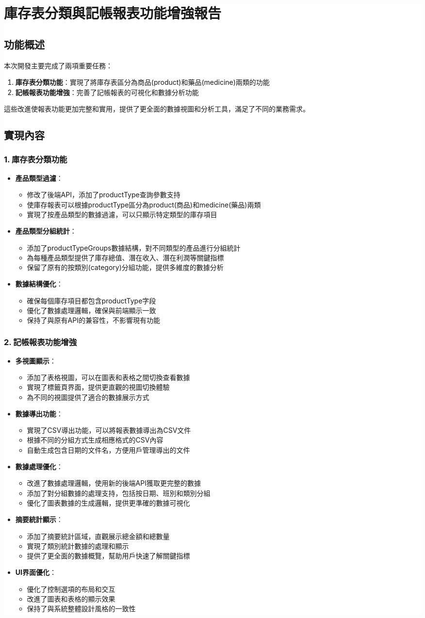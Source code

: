 # 庫存表分類與記帳報表功能增強報告

## 功能概述

本次開發主要完成了兩項重要任務：

1. **庫存表分類功能**：實現了將庫存表區分為商品(product)和藥品(medicine)兩類的功能
2. **記帳報表功能增強**：完善了記帳報表的可視化和數據分析功能

這些改進使報表功能更加完整和實用，提供了更全面的數據視圖和分析工具，滿足了不同的業務需求。

## 實現內容

### 1. 庫存表分類功能

- **產品類型過濾**：
  - 修改了後端API，添加了productType查詢參數支持
  - 使庫存報表可以根據productType區分為product(商品)和medicine(藥品)兩類
  - 實現了按產品類型的數據過濾，可以只顯示特定類型的庫存項目

- **產品類型分組統計**：
  - 添加了productTypeGroups數據結構，對不同類型的產品進行分組統計
  - 為每種產品類型提供了庫存總值、潛在收入、潛在利潤等關鍵指標
  - 保留了原有的按類別(category)分組功能，提供多維度的數據分析

- **數據結構優化**：
  - 確保每個庫存項目都包含productType字段
  - 優化了數據處理邏輯，確保與前端顯示一致
  - 保持了與原有API的兼容性，不影響現有功能

### 2. 記帳報表功能增強

- **多視圖顯示**：
  - 添加了表格視圖，可以在圖表和表格之間切換查看數據
  - 實現了標籤頁界面，提供更直觀的視圖切換體驗
  - 為不同的視圖提供了適合的數據展示方式

- **數據導出功能**：
  - 實現了CSV導出功能，可以將報表數據導出為CSV文件
  - 根據不同的分組方式生成相應格式的CSV內容
  - 自動生成包含日期的文件名，方便用戶管理導出的文件

- **數據處理優化**：
  - 改進了數據處理邏輯，使用新的後端API獲取更完整的數據
  - 添加了對分組數據的處理支持，包括按日期、班別和類別分組
  - 優化了圖表數據的生成邏輯，提供更準確的數據可視化

- **摘要統計顯示**：
  - 添加了摘要統計區域，直觀展示總金額和總數量
  - 實現了類別統計數據的處理和顯示
  - 提供了更全面的數據概覽，幫助用戶快速了解關鍵指標

- **UI界面優化**：
  - 優化了控制選項的布局和交互
  - 改進了圖表和表格的顯示效果
  - 保持了與系統整體設計風格的一致性
